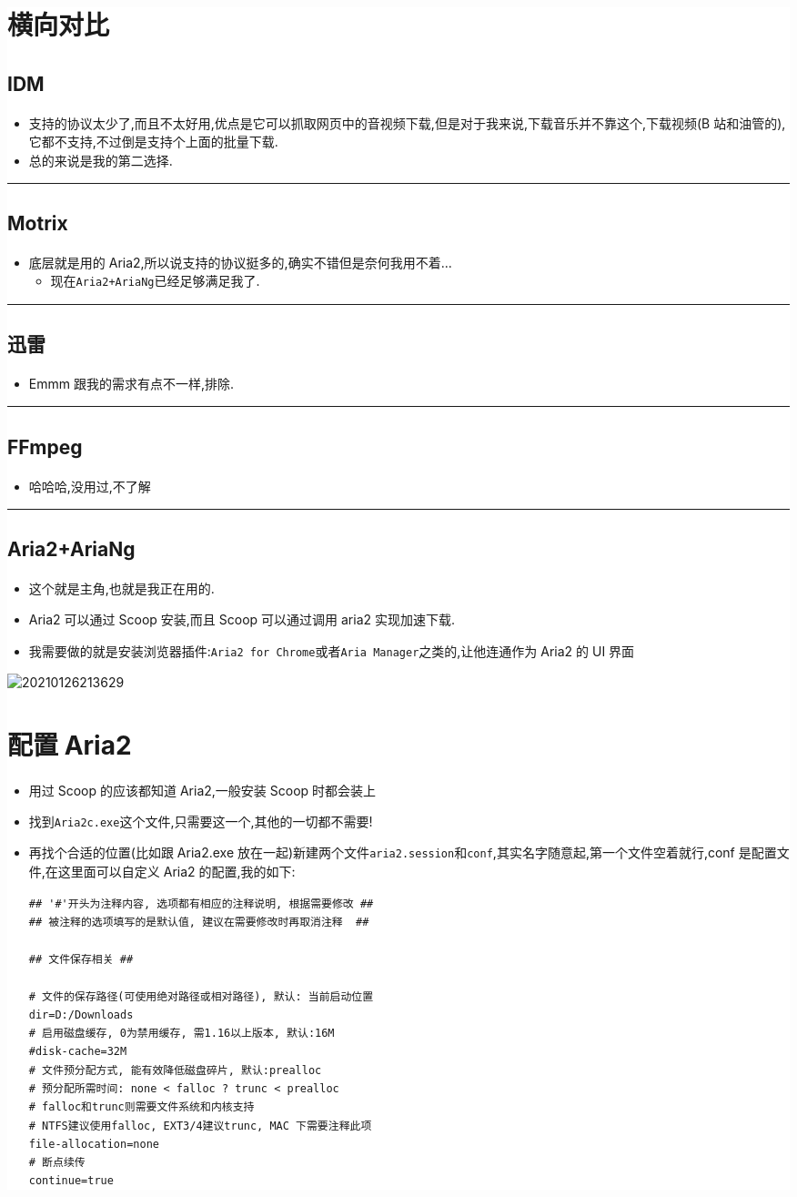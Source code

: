 # 横向对比

## IDM

- 支持的协议太少了,而且不太好用,优点是它可以抓取网页中的音视频下载,但是对于我来说,下载音乐并不靠这个,下载视频(B 站和油管的),它都不支持,不过倒是支持个上面的批量下载.
- 总的来说是我的第二选择.

---

## Motrix

- 底层就是用的 Aria2,所以说支持的协议挺多的,确实不错但是奈何我用不着...
  - 现在`Aria2+AriaNg`已经足够满足我了.

---

## 迅雷

- Emmm 跟我的需求有点不一样,排除.

---

## FFmpeg

- 哈哈哈,没用过,不了解

---

## Aria2+AriaNg

- 这个就是主角,也就是我正在用的.

- Aria2 可以通过 Scoop 安装,而且 Scoop 可以通过调用 aria2 实现加速下载.

- 我需要做的就是安装浏览器插件:`Aria2 for Chrome`或者`Aria Manager`之类的,让他连通作为 Aria2 的 UI 界面

![20210126213629](https://i.loli.net/2021/01/26/pXvc51LrIgexKmk.png)

# 配置 Aria2

- 用过 Scoop 的应该都知道 Aria2,一般安装 Scoop 时都会装上

- 找到`Aria2c.exe`这个文件,只需要这一个,其他的一切都不需要!

- 再找个合适的位置(比如跟 Aria2.exe 放在一起)新建两个文件`aria2.session`和`conf`,其实名字随意起,第一个文件空着就行,conf 是配置文件,在这里面可以自定义 Aria2 的配置,我的如下:

  ```
  ## '#'开头为注释内容, 选项都有相应的注释说明, 根据需要修改 ##
  ## 被注释的选项填写的是默认值, 建议在需要修改时再取消注释  ##

  ## 文件保存相关 ##

  # 文件的保存路径(可使用绝对路径或相对路径), 默认: 当前启动位置
  dir=D:/Downloads
  # 启用磁盘缓存, 0为禁用缓存, 需1.16以上版本, 默认:16M
  #disk-cache=32M
  # 文件预分配方式, 能有效降低磁盘碎片, 默认:prealloc
  # 预分配所需时间: none < falloc ? trunc < prealloc
  # falloc和trunc则需要文件系统和内核支持
  # NTFS建议使用falloc, EXT3/4建议trunc, MAC 下需要注释此项
  file-allocation=none
  # 断点续传
  continue=true
  ```